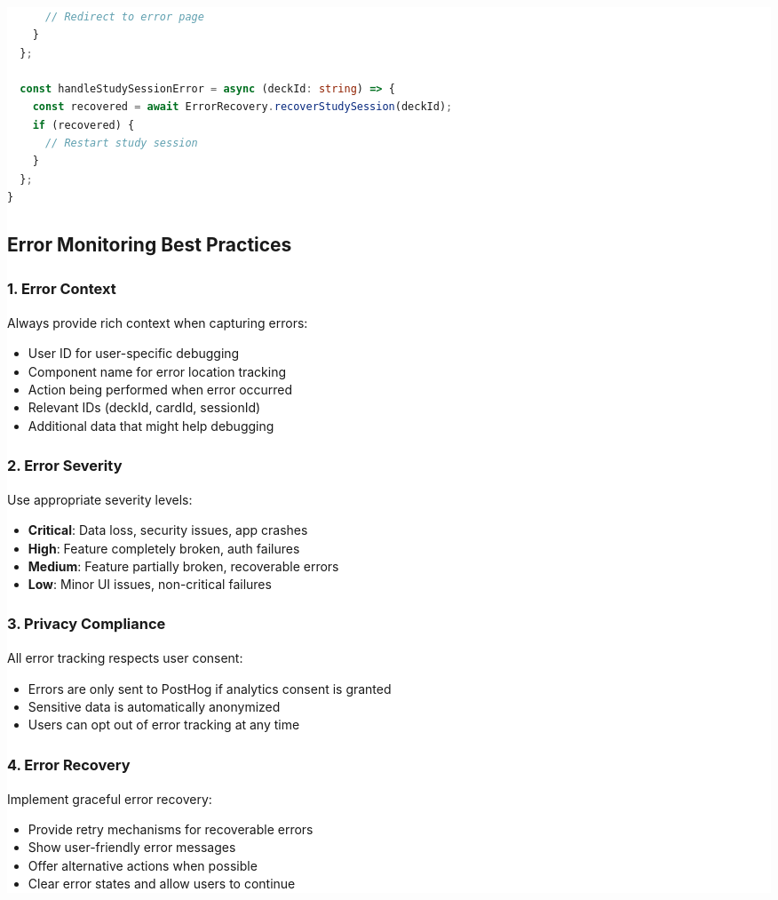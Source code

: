 ```typescript
      // Redirect to error page
    }
  };

  const handleStudySessionError = async (deckId: string) => {
    const recovered = await ErrorRecovery.recoverStudySession(deckId);
    if (recovered) {
      // Restart study session
    }
  };
}
```

## Error Monitoring Best Practices

### 1. Error Context
Always provide rich context when capturing errors:
- User ID for user-specific debugging
- Component name for error location tracking
- Action being performed when error occurred
- Relevant IDs (deckId, cardId, sessionId)
- Additional data that might help debugging

### 2. Error Severity
Use appropriate severity levels:
- **Critical**: Data loss, security issues, app crashes
- **High**: Feature completely broken, auth failures
- **Medium**: Feature partially broken, recoverable errors
- **Low**: Minor UI issues, non-critical failures

### 3. Privacy Compliance
All error tracking respects user consent:
- Errors are only sent to PostHog if analytics consent is granted
- Sensitive data is automatically anonymized
- Users can opt out of error tracking at any time

### 4. Error Recovery
Implement graceful error recovery:
- Provide retry mechanisms for recoverable errors
- Show user-friendly error messages
- Offer alternative actions when possible
- Clear error states and allow users to continue
